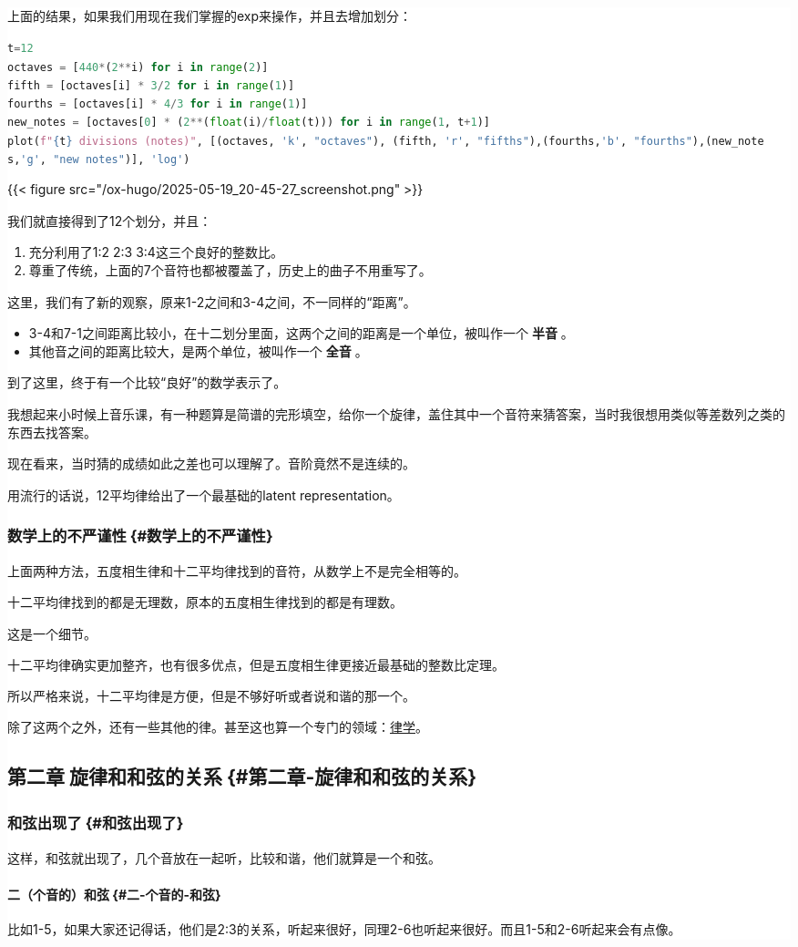 上面的结果，如果我们用现在我们掌握的exp来操作，并且去增加划分：

```python
t=12
octaves = [440*(2**i) for i in range(2)]
fifth = [octaves[i] * 3/2 for i in range(1)]
fourths = [octaves[i] * 4/3 for i in range(1)]
new_notes = [octaves[0] * (2**(float(i)/float(t))) for i in range(1, t+1)]
plot(f"{t} divisions (notes)", [(octaves, 'k', "octaves"), (fifth, 'r', "fifths"),(fourths,'b', "fourths"),(new_notes,'g', "new notes")], 'log')
```

{{< figure src="/ox-hugo/2025-05-19_20-45-27_screenshot.png" >}}

我们就直接得到了12个划分，并且：

1.  充分利用了1:2 2:3 3:4这三个良好的整数比。
2.  尊重了传统，上面的7个音符也都被覆盖了，历史上的曲子不用重写了。

这里，我们有了新的观察，原来1-2之间和3-4之间，不一同样的“距离”。

-   3-4和7-1之间距离比较小，在十二划分里面，这两个之间的距离是一个单位，被叫作一个 **半音** 。
-   其他音之间的距离比较大，是两个单位，被叫作一个 **全音** 。

到了这里，终于有一个比较“良好”的数学表示了。

我想起来小时候上音乐课，有一种题算是简谱的完形填空，给你一个旋律，盖住其中一个音符来猜答案，当时我很想用类似等差数列之类的东西去找答案。

现在看来，当时猜的成绩如此之差也可以理解了。音阶竟然不是连续的。

用流行的话说，12平均律给出了一个最基础的latent representation。


### 数学上的不严谨性 {#数学上的不严谨性}

上面两种方法，五度相生律和十二平均律找到的音符，从数学上不是完全相等的。

十二平均律找到的都是无理数，原本的五度相生律找到的都是有理数。

这是一个细节。

十二平均律确实更加整齐，也有很多优点，但是五度相生律更接近最基础的整数比定理。

所以严格来说，十二平均律是方便，但是不够好听或者说和谐的那一个。

除了这两个之外，还有一些其他的律。甚至这也算一个专门的领域：[律学](https://zh.wikipedia.org/zh-hans/%E5%BE%8B%E5%AD%A6)。


## 第二章 旋律和和弦的关系 {#第二章-旋律和和弦的关系}


### 和弦出现了 {#和弦出现了}

这样，和弦就出现了，几个音放在一起听，比较和谐，他们就算是一个和弦。


#### 二（个音的）和弦 {#二-个音的-和弦}

比如1-5，如果大家还记得话，他们是2:3的关系，听起来很好，同理2-6也听起来很好。而且1-5和2-6听起来会有点像。


